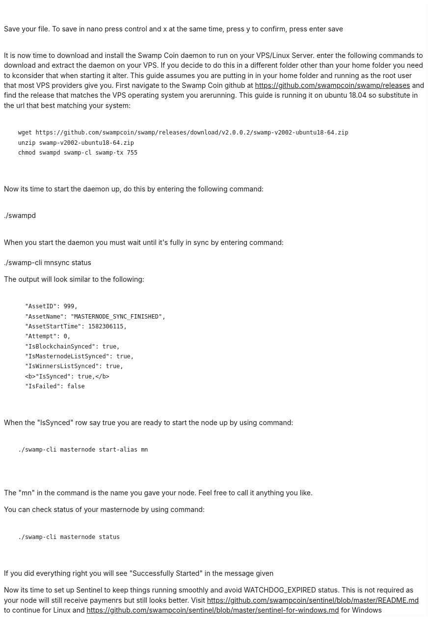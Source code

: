 <br><br>
Save your file.  To save in nano press control and x at the same time, press y to confirm, press enter save<br><br>

It is now time to download and install the Swamp Coin daemon to run on your VPS/Linux Server.  enter the following commands to download and extract the daemon on your VPS.  If you decide to do this in a different folder other than your home folder you need to kconsider that when starting it alter.  This guide assumes you are putting in in your home folder and running as the root user that most VPS providers give you.  First navigate to the Swamp Coin github at https://github.com/swampcoin/swamp/releases and find the release that matches the VPS operating system you arerunning.  This guide is running it on ubuntu 18.04 so substitute in the url that best matching your system:<br><br>

        wget https://github.com/swampcoin/swamp/releases/download/v2.0.0.2/swamp-v2002-ubuntu18-64.zip
        unzip swamp-v2002-ubuntu18-64.zip
        chmod swampd swamp-cl swamp-tx 755

<br><br>
Now its time to start the daemon up, do this by entering the following command:
<br><br>

./swampd
<br><br>

When you start the daemon you must wait until it's fully in sync by entering command:
<br><br>
        ./swamp-cli mnsync status

The output will look similar to the following:<br><br>

          "AssetID": 999,
          "AssetName": "MASTERNODE_SYNC_FINISHED",
          "AssetStartTime": 1582306115,
          "Attempt": 0,
          "IsBlockchainSynced": true,
          "IsMasternodeListSynced": true,
          "IsWinnersListSynced": true,
          <b>"IsSynced": true,</b>
          "IsFailed": false
<br><br>
When the "IsSynced" row say true you are ready to start the node up by using command: <br><br>

        ./swamp-cli masternode start-alias mn
 <br><br>       

The "mn" in the command is the name you gave your node.  Feel free to call it anything you like.

You can check status of your masternode by using command: <br><br>

        ./swamp-cli masternode status
<br><br>
If you did everything right you will see "Successfully Started" in the message given

Now its time to set up Sentinel to keep things running smoothly and avoid WATCHDOG_EXPIRED status.  This is not required as your node will still receive paymenrs but still looks better.  Visit https://github.com/swampcoin/sentinel/blob/master/README.md to continue for Linux and https://github.com/swampcoin/sentinel/blob/master/sentinel-for-windows.md for Windows


